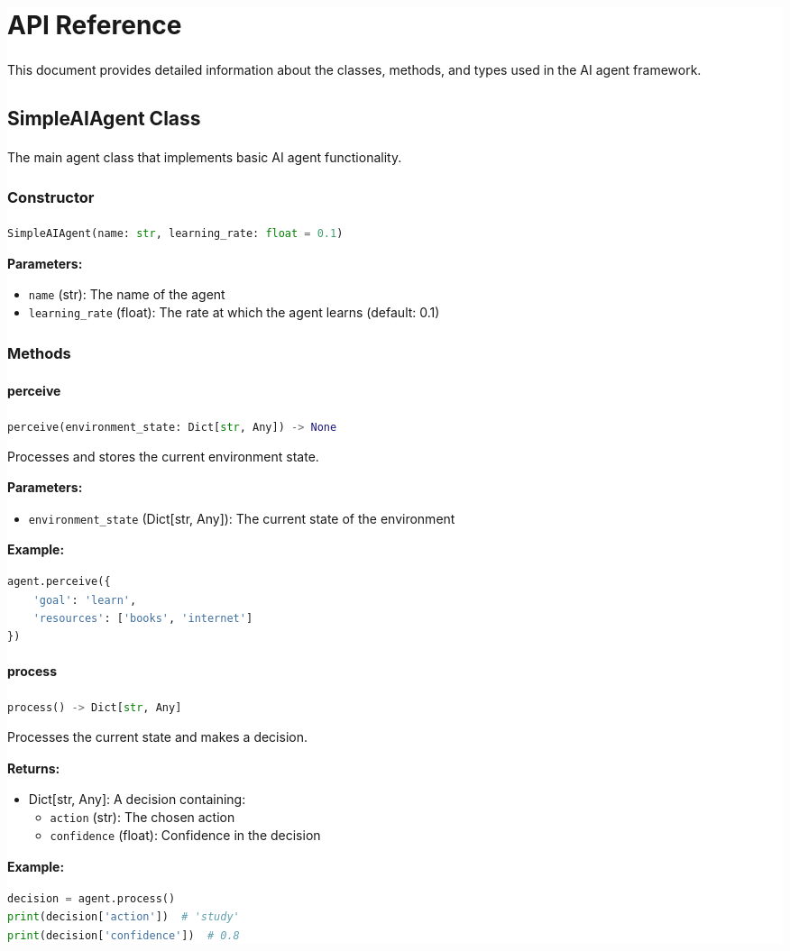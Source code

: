 # API Reference

This document provides detailed information about the classes, methods, and types used in the AI agent framework.

## SimpleAIAgent Class

The main agent class that implements basic AI agent functionality.

### Constructor

```python
SimpleAIAgent(name: str, learning_rate: float = 0.1)
```

**Parameters:**
- `name` (str): The name of the agent
- `learning_rate` (float): The rate at which the agent learns (default: 0.1)

### Methods

#### perceive
```python
perceive(environment_state: Dict[str, Any]) -> None
```
Processes and stores the current environment state.

**Parameters:**
- `environment_state` (Dict[str, Any]): The current state of the environment

**Example:**
```python
agent.perceive({
    'goal': 'learn',
    'resources': ['books', 'internet']
})
```

#### process
```python
process() -> Dict[str, Any]
```
Processes the current state and makes a decision.

**Returns:**
- Dict[str, Any]: A decision containing:
  - `action` (str): The chosen action
  - `confidence` (float): Confidence in the decision

**Example:**
```python
decision = agent.process()
print(decision['action'])  # 'study'
print(decision['confidence'])  # 0.8
```
